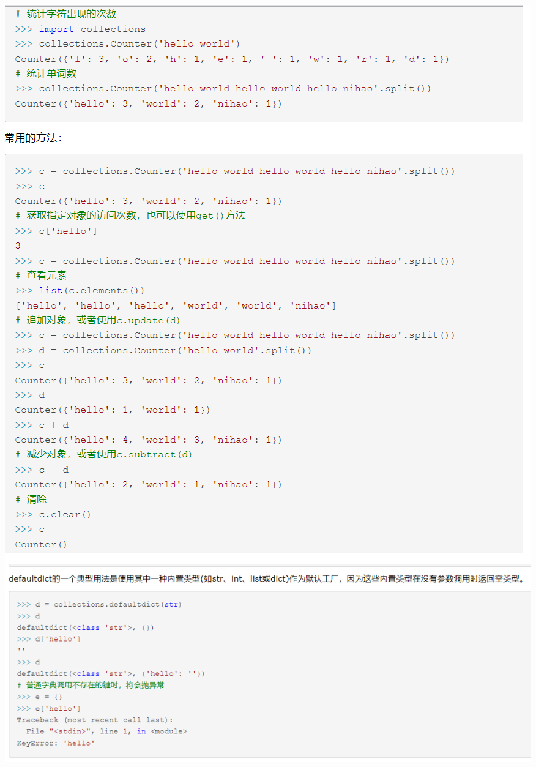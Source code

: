 ![Untitled](%E5%B8%B8%E7%94%A8%E6%A8%A1%E5%9D%97%20b69d88ecb773455c918f09b4376bfb24/Untitled.png)

![Untitled](%E5%B8%B8%E7%94%A8%E6%A8%A1%E5%9D%97%20b69d88ecb773455c918f09b4376bfb24/Untitled%201.png)